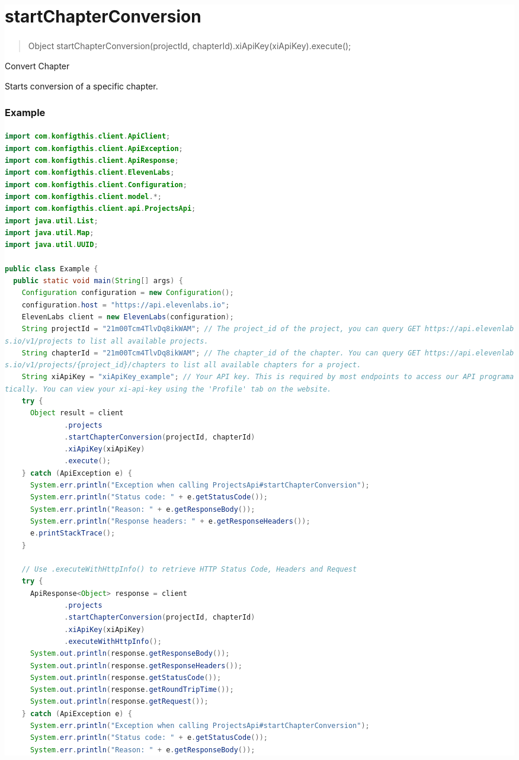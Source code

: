 <a name="startChapterConversion"></a>
# **startChapterConversion**
> Object startChapterConversion(projectId, chapterId).xiApiKey(xiApiKey).execute();

Convert Chapter

Starts conversion of a specific chapter.

### Example
```java
import com.konfigthis.client.ApiClient;
import com.konfigthis.client.ApiException;
import com.konfigthis.client.ApiResponse;
import com.konfigthis.client.ElevenLabs;
import com.konfigthis.client.Configuration;
import com.konfigthis.client.model.*;
import com.konfigthis.client.api.ProjectsApi;
import java.util.List;
import java.util.Map;
import java.util.UUID;

public class Example {
  public static void main(String[] args) {
    Configuration configuration = new Configuration();
    configuration.host = "https://api.elevenlabs.io";
    ElevenLabs client = new ElevenLabs(configuration);
    String projectId = "21m00Tcm4TlvDq8ikWAM"; // The project_id of the project, you can query GET https://api.elevenlabs.io/v1/projects to list all available projects.
    String chapterId = "21m00Tcm4TlvDq8ikWAM"; // The chapter_id of the chapter. You can query GET https://api.elevenlabs.io/v1/projects/{project_id}/chapters to list all available chapters for a project.
    String xiApiKey = "xiApiKey_example"; // Your API key. This is required by most endpoints to access our API programatically. You can view your xi-api-key using the 'Profile' tab on the website.
    try {
      Object result = client
              .projects
              .startChapterConversion(projectId, chapterId)
              .xiApiKey(xiApiKey)
              .execute();
    } catch (ApiException e) {
      System.err.println("Exception when calling ProjectsApi#startChapterConversion");
      System.err.println("Status code: " + e.getStatusCode());
      System.err.println("Reason: " + e.getResponseBody());
      System.err.println("Response headers: " + e.getResponseHeaders());
      e.printStackTrace();
    }

    // Use .executeWithHttpInfo() to retrieve HTTP Status Code, Headers and Request
    try {
      ApiResponse<Object> response = client
              .projects
              .startChapterConversion(projectId, chapterId)
              .xiApiKey(xiApiKey)
              .executeWithHttpInfo();
      System.out.println(response.getResponseBody());
      System.out.println(response.getResponseHeaders());
      System.out.println(response.getStatusCode());
      System.out.println(response.getRoundTripTime());
      System.out.println(response.getRequest());
    } catch (ApiException e) {
      System.err.println("Exception when calling ProjectsApi#startChapterConversion");
      System.err.println("Status code: " + e.getStatusCode());
      System.err.println("Reason: " + e.getResponseBody());
```